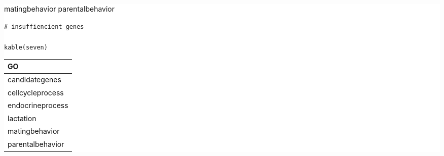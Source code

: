 <td style="text-align:left;">
matingbehavior
</td>
</tr>
<tr>
<td style="text-align:left;">
parentalbehavior
</td>
</tr>
</tbody>
</table>

    # insuffiencient genes

    kable(seven) 

<table>
<thead>
<tr>
<th style="text-align:left;">
GO
</th>
</tr>
</thead>
<tbody>
<tr>
<td style="text-align:left;">
candidategenes
</td>
</tr>
<tr>
<td style="text-align:left;">
cellcycleprocess
</td>
</tr>
<tr>
<td style="text-align:left;">
endocrineprocess
</td>
</tr>
<tr>
<td style="text-align:left;">
lactation
</td>
</tr>
<tr>
<td style="text-align:left;">
matingbehavior
</td>
</tr>
<tr>
<td style="text-align:left;">
parentalbehavior
</td>
</tr>
</tbody>
</table>
